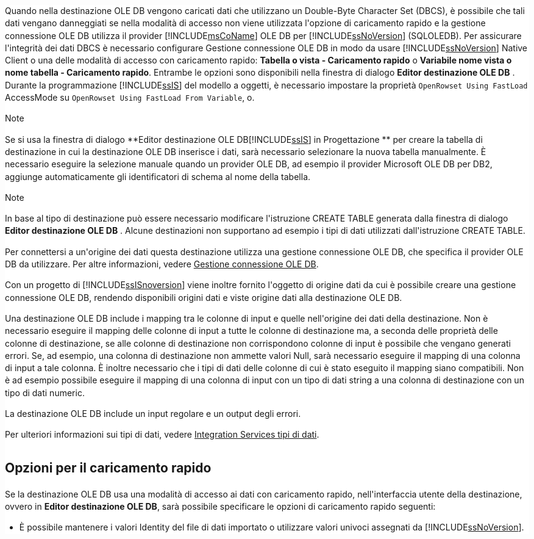  Quando nella destinazione OLE DB vengono caricati dati che utilizzano un Double-Byte Character Set (DBCS), è possibile che tali dati vengano danneggiati se nella modalità di accesso non viene utilizzata l'opzione di caricamento rapido e la gestione connessione OLE DB utilizza il provider [!INCLUDE[msCoName](../../includes/msconame-md.md)] OLE DB per [!INCLUDE[ssNoVersion](../../includes/ssnoversion-md.md)] (SQLOLEDB). Per assicurare l'integrità dei dati DBCS è necessario configurare Gestione connessione OLE DB in modo da usare [!INCLUDE[ssNoVersion](../../includes/ssnoversion-md.md)] Native Client o una delle modalità di accesso con caricamento rapido: **Tabella o vista - Caricamento rapido** o **Variabile nome vista o nome tabella - Caricamento rapido**. Entrambe le opzioni sono disponibili nella finestra di dialogo **Editor destinazione OLE DB** . Durante la programmazione [!INCLUDE[ssIS](../../includes/ssis-md.md)] del modello a oggetti, è necessario impostare la proprietà `OpenRowset Using FastLoad`AccessMode su `OpenRowset Using FastLoad From Variable`, o.  
  
> [!NOTE]  
>  Se si usa la finestra di dialogo **Editor destinazione OLE DB[!INCLUDE[ssIS](../../includes/ssis-md.md)] in Progettazione ** per creare la tabella di destinazione in cui la destinazione OLE DB inserisce i dati, sarà necessario selezionare la nuova tabella manualmente. È necessario eseguire la selezione manuale quando un provider OLE DB, ad esempio il provider Microsoft OLE DB per DB2, aggiunge automaticamente gli identificatori di schema al nome della tabella.  
  
> [!NOTE]  
>  In base al tipo di destinazione può essere necessario modificare l'istruzione CREATE TABLE generata dalla finestra di dialogo **Editor destinazione OLE DB** . Alcune destinazioni non supportano ad esempio i tipi di dati utilizzati dall'istruzione CREATE TABLE.  
  
 Per connettersi a un'origine dei dati questa destinazione utilizza una gestione connessione OLE DB, che specifica il provider OLE DB da utilizzare. Per altre informazioni, vedere [Gestione connessione OLE DB](../connection-manager/ole-db-connection-manager.md).  
  
 Con un progetto di [!INCLUDE[ssISnoversion](../../includes/ssisnoversion-md.md)] viene inoltre fornito l'oggetto di origine dati da cui è possibile creare una gestione connessione OLE DB, rendendo disponibili origini dati e viste origine dati alla destinazione OLE DB.  
  
 Una destinazione OLE DB include i mapping tra le colonne di input e quelle nell'origine dei dati della destinazione. Non è necessario eseguire il mapping delle colonne di input a tutte le colonne di destinazione ma, a seconda delle proprietà delle colonne di destinazione, se alle colonne di destinazione non corrispondono colonne di input è possibile che vengano generati errori. Se, ad esempio, una colonna di destinazione non ammette valori Null, sarà necessario eseguire il mapping di una colonna di input a tale colonna. È inoltre necessario che i tipi di dati delle colonne di cui è stato eseguito il mapping siano compatibili. Non è ad esempio possibile eseguire il mapping di una colonna di input con un tipo di dati string a una colonna di destinazione con un tipo di dati numeric.  
  
 La destinazione OLE DB include un input regolare e un output degli errori.  
  
 Per ulteriori informazioni sui tipi di dati, vedere [Integration Services tipi di dati](integration-services-data-types.md).  
  
## <a name="fast-load-options"></a>Opzioni per il caricamento rapido  
 Se la destinazione OLE DB usa una modalità di accesso ai dati con caricamento rapido, nell'interfaccia utente della destinazione, ovvero in **Editor destinazione OLE DB**, sarà possibile specificare le opzioni di caricamento rapido seguenti:  
  
-   È possibile mantenere i valori Identity del file di dati importato o utilizzare valori univoci assegnati da [!INCLUDE[ssNoVersion](../../includes/ssnoversion-md.md)].  
  